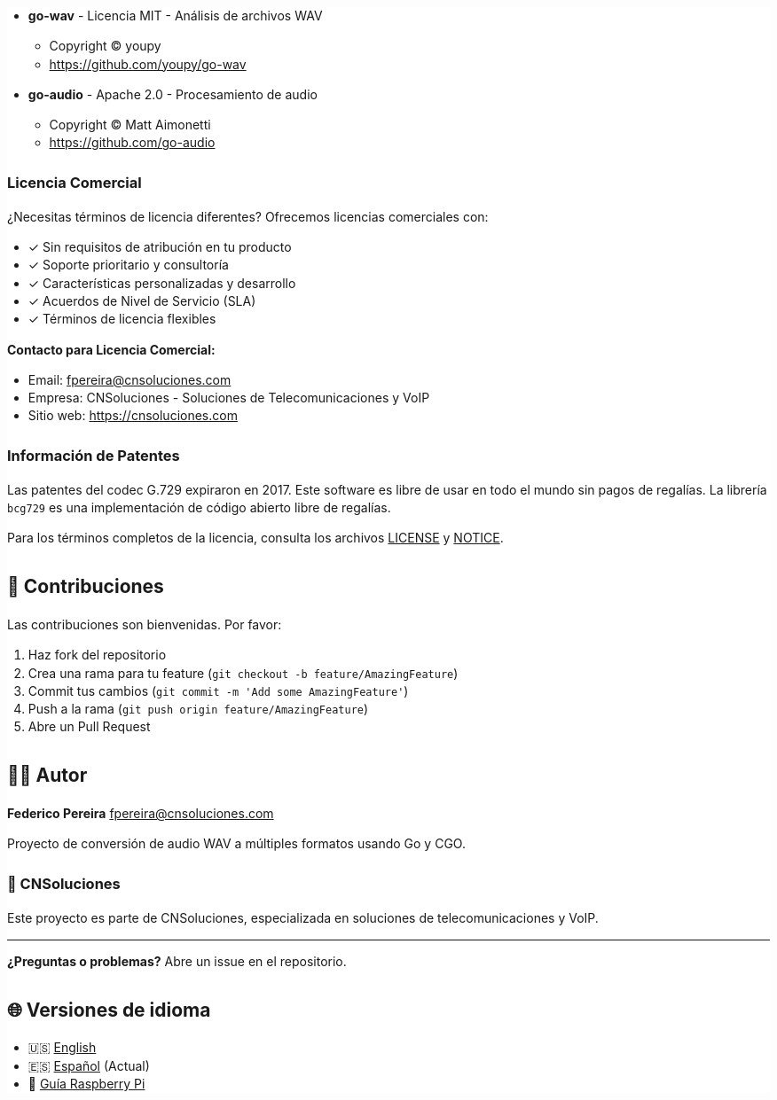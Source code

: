 - **go-wav** - Licencia MIT - Análisis de archivos WAV
  - Copyright © youpy
  - https://github.com/youpy/go-wav

- **go-audio** - Apache 2.0 - Procesamiento de audio
  - Copyright © Matt Aimonetti
  - https://github.com/go-audio

### Licencia Comercial

¿Necesitas términos de licencia diferentes? Ofrecemos licencias comerciales con:

- ✓ Sin requisitos de atribución en tu producto
- ✓ Soporte prioritario y consultoría
- ✓ Características personalizadas y desarrollo
- ✓ Acuerdos de Nivel de Servicio (SLA)
- ✓ Términos de licencia flexibles

**Contacto para Licencia Comercial:**
- Email: fpereira@cnsoluciones.com
- Empresa: CNSoluciones - Soluciones de Telecomunicaciones y VoIP
- Sitio web: https://cnsoluciones.com

### Información de Patentes

Las patentes del codec G.729 expiraron en 2017. Este software es libre de usar en todo el mundo sin pagos de regalías. La librería `bcg729` es una implementación de código abierto libre de regalías.

Para los términos completos de la licencia, consulta los archivos [LICENSE](LICENSE) y [NOTICE](NOTICE).

## 🤝 Contribuciones

Las contribuciones son bienvenidas. Por favor:
1. Haz fork del repositorio
2. Crea una rama para tu feature (`git checkout -b feature/AmazingFeature`)
3. Commit tus cambios (`git commit -m 'Add some AmazingFeature'`)
4. Push a la rama (`git push origin feature/AmazingFeature`)
5. Abre un Pull Request

## 👨‍💻 Autor

**Federico Pereira** <fpereira@cnsoluciones.com>

Proyecto de conversión de audio WAV a múltiples formatos usando Go y CGO.

### 🏢 CNSoluciones

Este proyecto es parte de CNSoluciones, especializada en soluciones de telecomunicaciones y VoIP.

---

**¿Preguntas o problemas?** Abre un issue en el repositorio.

## 🌐 Versiones de idioma

- 🇺🇸 [English](README.md)
- 🇪🇸 [Español](README.es.md) (Actual)
- 🍓 [Guía Raspberry Pi](README-RASPBERRYPI.md)
